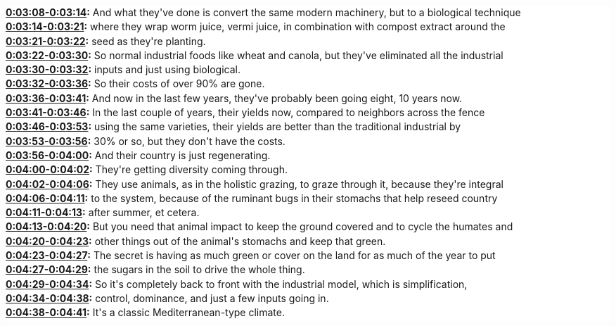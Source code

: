 **[0:03:08-0:03:14](https://soundcloud.com/farmerama-radio/50-regenerative-agriculture-and-climate-change-seaweed-entrepreneurship-and-noticing-nature#t=0:03:08):**  And what they've done is convert the same modern machinery, but to a biological technique  
**[0:03:14-0:03:21](https://soundcloud.com/farmerama-radio/50-regenerative-agriculture-and-climate-change-seaweed-entrepreneurship-and-noticing-nature#t=0:03:14):**  where they wrap worm juice, vermi juice, in combination with compost extract around the  
**[0:03:21-0:03:22](https://soundcloud.com/farmerama-radio/50-regenerative-agriculture-and-climate-change-seaweed-entrepreneurship-and-noticing-nature#t=0:03:21):**  seed as they're planting.  
**[0:03:22-0:03:30](https://soundcloud.com/farmerama-radio/50-regenerative-agriculture-and-climate-change-seaweed-entrepreneurship-and-noticing-nature#t=0:03:22):**  So normal industrial foods like wheat and canola, but they've eliminated all the industrial  
**[0:03:30-0:03:32](https://soundcloud.com/farmerama-radio/50-regenerative-agriculture-and-climate-change-seaweed-entrepreneurship-and-noticing-nature#t=0:03:30):**  inputs and just using biological.  
**[0:03:32-0:03:36](https://soundcloud.com/farmerama-radio/50-regenerative-agriculture-and-climate-change-seaweed-entrepreneurship-and-noticing-nature#t=0:03:32):**  So their costs of over 90% are gone.  
**[0:03:36-0:03:41](https://soundcloud.com/farmerama-radio/50-regenerative-agriculture-and-climate-change-seaweed-entrepreneurship-and-noticing-nature#t=0:03:36):**  And now in the last few years, they've probably been going eight, 10 years now.  
**[0:03:41-0:03:46](https://soundcloud.com/farmerama-radio/50-regenerative-agriculture-and-climate-change-seaweed-entrepreneurship-and-noticing-nature#t=0:03:41):**  In the last couple of years, their yields now, compared to neighbors across the fence  
**[0:03:46-0:03:53](https://soundcloud.com/farmerama-radio/50-regenerative-agriculture-and-climate-change-seaweed-entrepreneurship-and-noticing-nature#t=0:03:46):**  using the same varieties, their yields are better than the traditional industrial by  
**[0:03:53-0:03:56](https://soundcloud.com/farmerama-radio/50-regenerative-agriculture-and-climate-change-seaweed-entrepreneurship-and-noticing-nature#t=0:03:53):**  30% or so, but they don't have the costs.  
**[0:03:56-0:04:00](https://soundcloud.com/farmerama-radio/50-regenerative-agriculture-and-climate-change-seaweed-entrepreneurship-and-noticing-nature#t=0:03:56):**  And their country is just regenerating.  
**[0:04:00-0:04:02](https://soundcloud.com/farmerama-radio/50-regenerative-agriculture-and-climate-change-seaweed-entrepreneurship-and-noticing-nature#t=0:04:00):**  They're getting diversity coming through.  
**[0:04:02-0:04:06](https://soundcloud.com/farmerama-radio/50-regenerative-agriculture-and-climate-change-seaweed-entrepreneurship-and-noticing-nature#t=0:04:02):**  They use animals, as in the holistic grazing, to graze through it, because they're integral  
**[0:04:06-0:04:11](https://soundcloud.com/farmerama-radio/50-regenerative-agriculture-and-climate-change-seaweed-entrepreneurship-and-noticing-nature#t=0:04:06):**  to the system, because of the ruminant bugs in their stomachs that help reseed country  
**[0:04:11-0:04:13](https://soundcloud.com/farmerama-radio/50-regenerative-agriculture-and-climate-change-seaweed-entrepreneurship-and-noticing-nature#t=0:04:11):**  after summer, et cetera.  
**[0:04:13-0:04:20](https://soundcloud.com/farmerama-radio/50-regenerative-agriculture-and-climate-change-seaweed-entrepreneurship-and-noticing-nature#t=0:04:13):**  But you need that animal impact to keep the ground covered and to cycle the humates and  
**[0:04:20-0:04:23](https://soundcloud.com/farmerama-radio/50-regenerative-agriculture-and-climate-change-seaweed-entrepreneurship-and-noticing-nature#t=0:04:20):**  other things out of the animal's stomachs and keep that green.  
**[0:04:23-0:04:27](https://soundcloud.com/farmerama-radio/50-regenerative-agriculture-and-climate-change-seaweed-entrepreneurship-and-noticing-nature#t=0:04:23):**  The secret is having as much green or cover on the land for as much of the year to put  
**[0:04:27-0:04:29](https://soundcloud.com/farmerama-radio/50-regenerative-agriculture-and-climate-change-seaweed-entrepreneurship-and-noticing-nature#t=0:04:27):**  the sugars in the soil to drive the whole thing.  
**[0:04:29-0:04:34](https://soundcloud.com/farmerama-radio/50-regenerative-agriculture-and-climate-change-seaweed-entrepreneurship-and-noticing-nature#t=0:04:29):**  So it's completely back to front with the industrial model, which is simplification,  
**[0:04:34-0:04:38](https://soundcloud.com/farmerama-radio/50-regenerative-agriculture-and-climate-change-seaweed-entrepreneurship-and-noticing-nature#t=0:04:34):**  control, dominance, and just a few inputs going in.  
**[0:04:38-0:04:41](https://soundcloud.com/farmerama-radio/50-regenerative-agriculture-and-climate-change-seaweed-entrepreneurship-and-noticing-nature#t=0:04:38):**  It's a classic Mediterranean-type climate.  